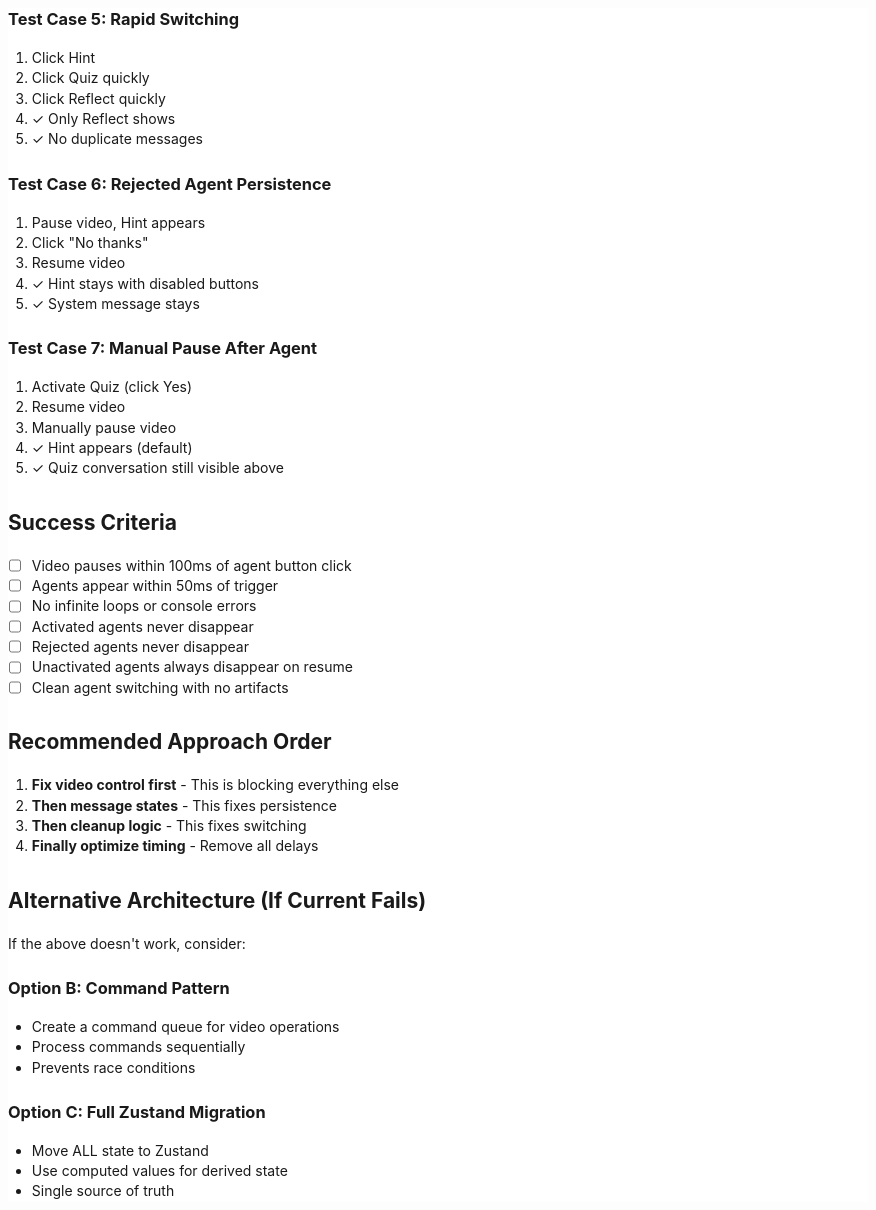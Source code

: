 ### Test Case 5: Rapid Switching
1. Click Hint
2. Click Quiz quickly
3. Click Reflect quickly
4. ✓ Only Reflect shows
5. ✓ No duplicate messages

### Test Case 6: Rejected Agent Persistence
1. Pause video, Hint appears
2. Click "No thanks"
3. Resume video
4. ✓ Hint stays with disabled buttons
5. ✓ System message stays

### Test Case 7: Manual Pause After Agent
1. Activate Quiz (click Yes)
2. Resume video
3. Manually pause video
4. ✓ Hint appears (default)
5. ✓ Quiz conversation still visible above

## Success Criteria
- [ ] Video pauses within 100ms of agent button click
- [ ] Agents appear within 50ms of trigger
- [ ] No infinite loops or console errors
- [ ] Activated agents never disappear
- [ ] Rejected agents never disappear  
- [ ] Unactivated agents always disappear on resume
- [ ] Clean agent switching with no artifacts

## Recommended Approach Order
1. **Fix video control first** - This is blocking everything else
2. **Then message states** - This fixes persistence
3. **Then cleanup logic** - This fixes switching
4. **Finally optimize timing** - Remove all delays

## Alternative Architecture (If Current Fails)
If the above doesn't work, consider:

### Option B: Command Pattern
- Create a command queue for video operations
- Process commands sequentially
- Prevents race conditions

### Option C: Full Zustand Migration  
- Move ALL state to Zustand
- Use computed values for derived state
- Single source of truth
